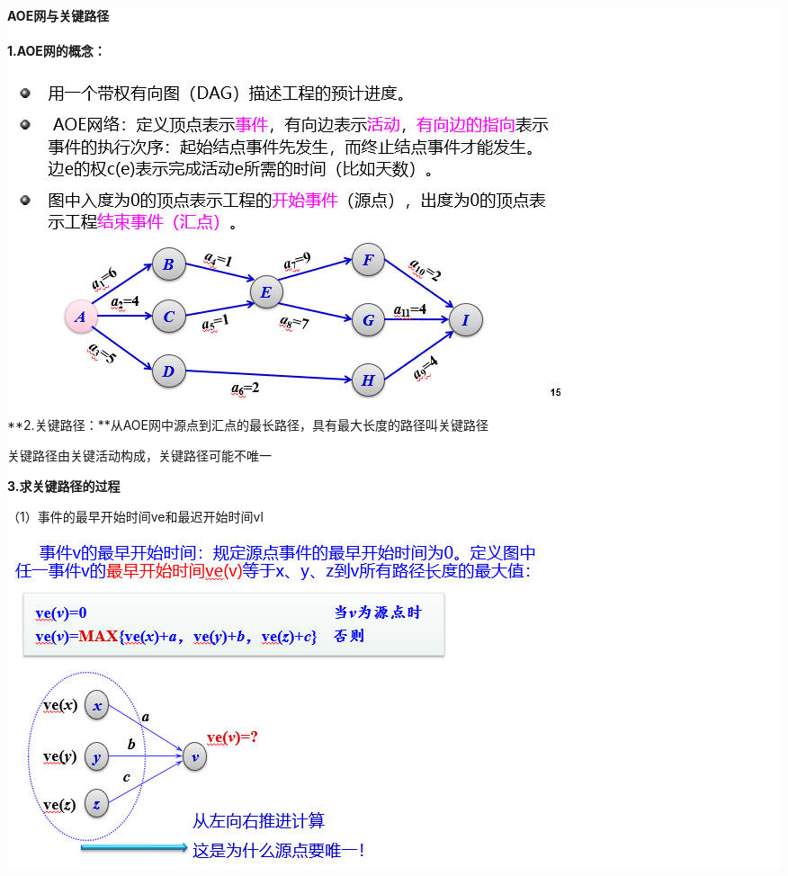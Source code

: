 #### AOE网与关键路径

**1.AOE网的概念：**

![AOE网概念](./图片/AOE网概念.jpg)

**2.关键路径：**从AOE网中源点到汇点的最长路径，具有最大长度的路径叫关键路径

关键路径由关键活动构成，关键路径可能不唯一

**3.求关键路径的过程**

（1）事件的最早开始时间ve和最迟开始时间vl

![事件的最早开始时间](./图片/事件的最早开始时间.jpg)
